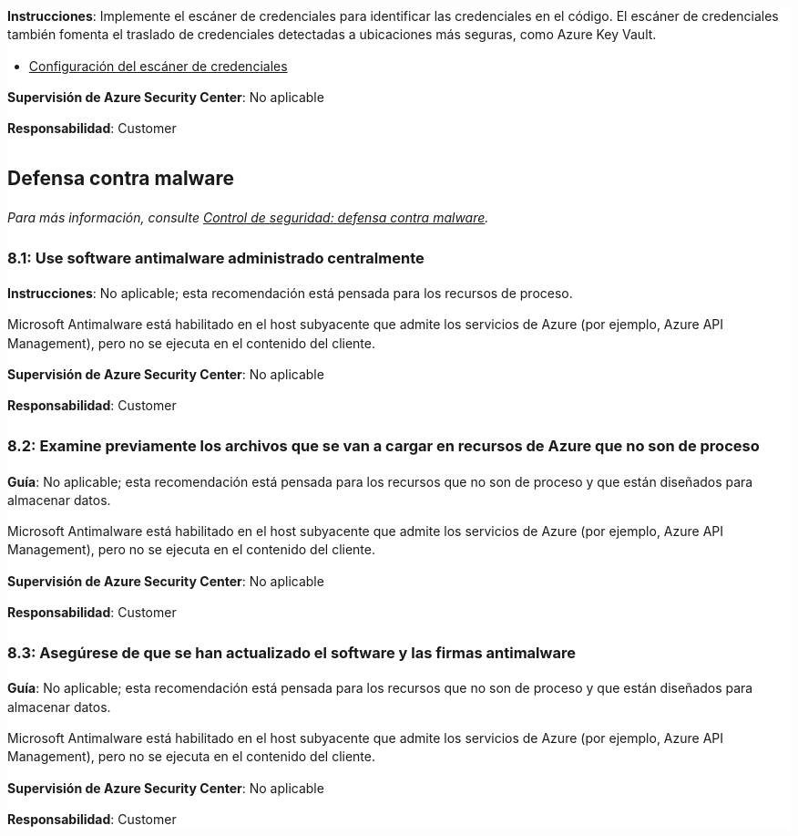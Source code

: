 **Instrucciones**: Implemente el escáner de credenciales para identificar las credenciales en el código. El escáner de credenciales también fomenta el traslado de credenciales detectadas a ubicaciones más seguras, como Azure Key Vault.

* [Configuración del escáner de credenciales](https://secdevtools.azurewebsites.net/helpcredscan.html)

**Supervisión de Azure Security Center**: No aplicable

**Responsabilidad**: Customer

## <a name="malware-defense"></a>Defensa contra malware

*Para más información, consulte [Control de seguridad: defensa contra malware](../security/benchmarks/security-control-malware-defense.md).*

### <a name="81-use-centrally-managed-anti-malware-software"></a>8.1: Use software antimalware administrado centralmente

**Instrucciones**: No aplicable; esta recomendación está pensada para los recursos de proceso.

Microsoft Antimalware está habilitado en el host subyacente que admite los servicios de Azure (por ejemplo, Azure API Management), pero no se ejecuta en el contenido del cliente.

**Supervisión de Azure Security Center**: No aplicable

**Responsabilidad**: Customer

### <a name="82-pre-scan-files-to-be-uploaded-to-non-compute-azure-resources"></a>8.2: Examine previamente los archivos que se van a cargar en recursos de Azure que no son de proceso

**Guía**: No aplicable; esta recomendación está pensada para los recursos que no son de proceso y que están diseñados para almacenar datos.

Microsoft Antimalware está habilitado en el host subyacente que admite los servicios de Azure (por ejemplo, Azure API Management), pero no se ejecuta en el contenido del cliente.

**Supervisión de Azure Security Center**: No aplicable

**Responsabilidad**: Customer

### <a name="83-ensure-anti-malware-software-and-signatures-are-updated"></a>8.3: Asegúrese de que se han actualizado el software y las firmas antimalware

**Guía**: No aplicable; esta recomendación está pensada para los recursos que no son de proceso y que están diseñados para almacenar datos.

Microsoft Antimalware está habilitado en el host subyacente que admite los servicios de Azure (por ejemplo, Azure API Management), pero no se ejecuta en el contenido del cliente.

**Supervisión de Azure Security Center**: No aplicable

**Responsabilidad**: Customer

